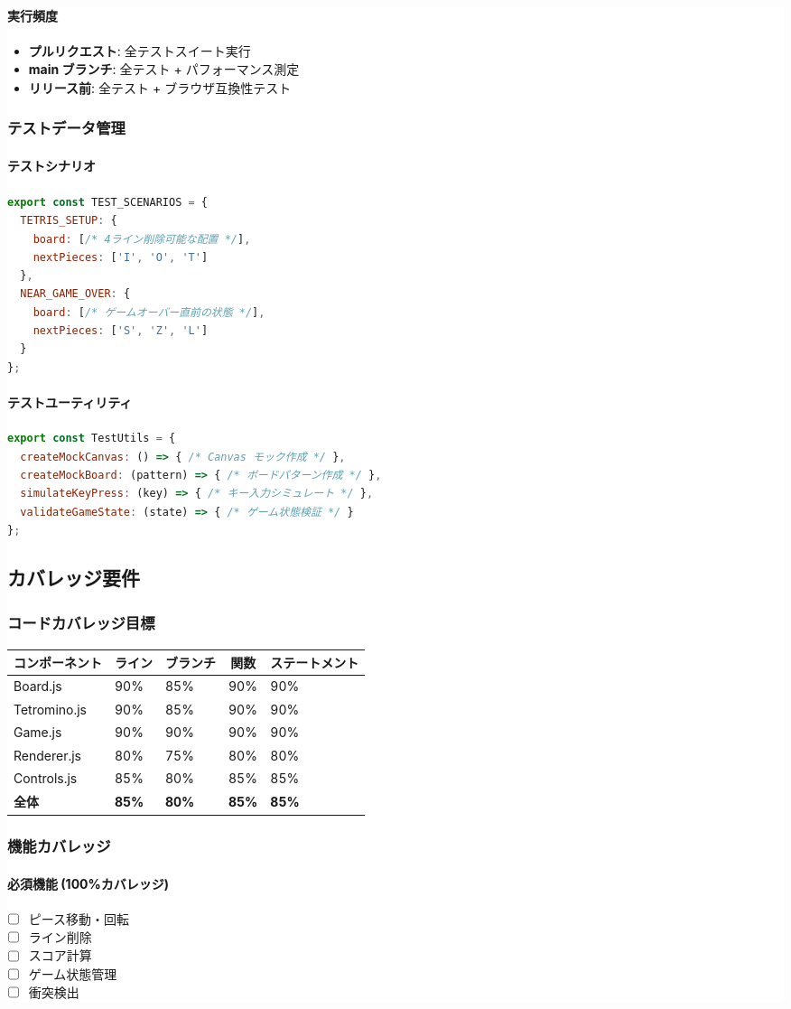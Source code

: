 #### 実行頻度
- **プルリクエスト**: 全テストスイート実行
- **main ブランチ**: 全テスト + パフォーマンス測定
- **リリース前**: 全テスト + ブラウザ互換性テスト

### テストデータ管理

#### テストシナリオ
```javascript
export const TEST_SCENARIOS = {
  TETRIS_SETUP: {
    board: [/* 4ライン削除可能な配置 */],
    nextPieces: ['I', 'O', 'T']
  },
  NEAR_GAME_OVER: {
    board: [/* ゲームオーバー直前の状態 */],
    nextPieces: ['S', 'Z', 'L']
  }
};
```

#### テストユーティリティ
```javascript
export const TestUtils = {
  createMockCanvas: () => { /* Canvas モック作成 */ },
  createMockBoard: (pattern) => { /* ボードパターン作成 */ },
  simulateKeyPress: (key) => { /* キー入力シミュレート */ },
  validateGameState: (state) => { /* ゲーム状態検証 */ }
};
```

## カバレッジ要件

### コードカバレッジ目標

| コンポーネント | ライン | ブランチ | 関数 | ステートメント |
|---------------|--------|----------|------|---------------|
| Board.js | 90% | 85% | 90% | 90% |
| Tetromino.js | 90% | 85% | 90% | 90% |
| Game.js | 90% | 90% | 90% | 90% |
| Renderer.js | 80% | 75% | 80% | 80% |
| Controls.js | 85% | 80% | 85% | 85% |
| **全体** | **85%** | **80%** | **85%** | **85%** |

### 機能カバレッジ

#### 必須機能 (100%カバレッジ)
- [ ] ピース移動・回転
- [ ] ライン削除
- [ ] スコア計算
- [ ] ゲーム状態管理
- [ ] 衝突検出

